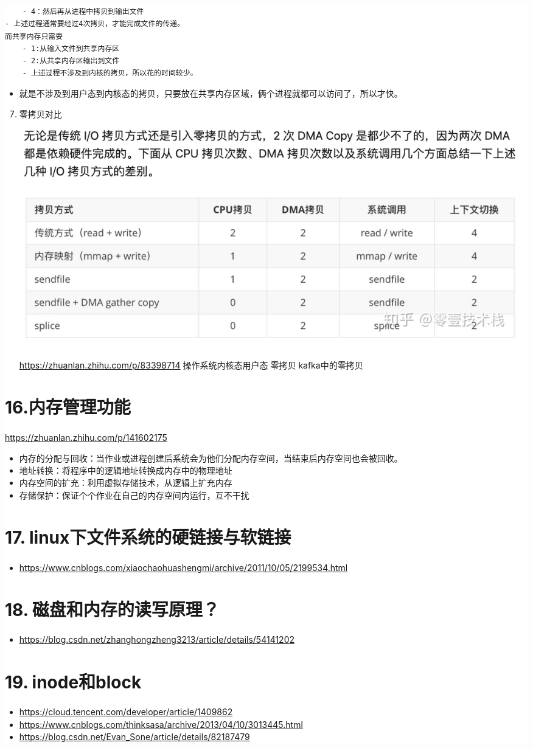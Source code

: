         - 4：然后再从进程中拷贝到输出文件
    - 上述过程通常要经过4次拷贝，才能完成文件的传递。
    而共享内存只需要
        - 1:从输入文件到共享内存区
        - 2:从共享内存区输出到文件
        - 上述过程不涉及到内核的拷贝，所以花的时间较少。
        
- 就是不涉及到用户态到内核态的拷贝，只要放在共享内存区域，俩个进程就都可以访问了，所以才快。

7. 零拷贝对比
![](figure/zerocopycompare.png)
https://zhuanlan.zhihu.com/p/83398714   操作系统内核态用户态 零拷贝 kafka中的零拷贝

# 16.内存管理功能
https://zhuanlan.zhihu.com/p/141602175
- 内存的分配与回收：当作业或进程创建后系统会为他们分配内存空间，当结束后内存空间也会被回收。
- 地址转换：将程序中的逻辑地址转换成内存中的物理地址
- 内存空间的扩充：利用虚拟存储技术，从逻辑上扩充内存
- 存储保护：保证个个作业在自己的内存空间内运行，互不干扰

# 17. linux下文件系统的硬链接与软链接
- https://www.cnblogs.com/xiaochaohuashengmi/archive/2011/10/05/2199534.html


# 18. 磁盘和内存的读写原理？
- https://blog.csdn.net/zhanghongzheng3213/article/details/54141202

# 19. inode和block
- https://cloud.tencent.com/developer/article/1409862
- https://www.cnblogs.com/thinksasa/archive/2013/04/10/3013445.html
- https://blog.csdn.net/Evan_Sone/article/details/82187479
